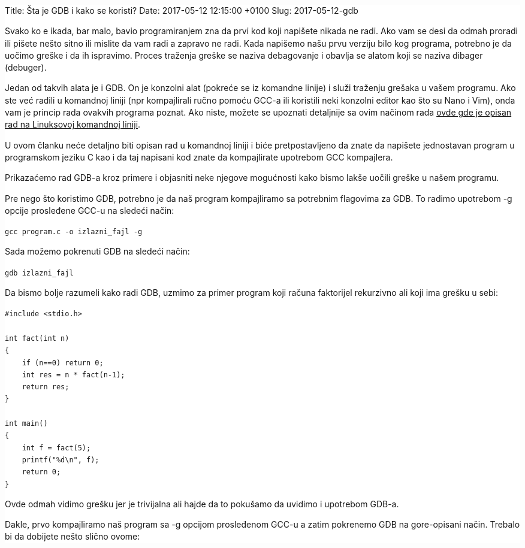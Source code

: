 Title: Šta je GDB i kako se koristi?
Date: 2017-05-12 12:15:00 +0100
Slug: 2017-05-12-gdb


Svako ko e ikada, bar malo, bavio programiranjem zna da prvi kod koji napišete nikada ne radi. Ako vam se desi da odmah proradi 
ili pišete nešto sitno ili mislite da vam radi a zapravo ne radi. Kada napišemo našu prvu verziju bilo kog programa, potrebno je 
da uočimo greške i da ih ispravimo. Proces traženja greške se naziva debagovanje i obavlja se alatom koji se naziva dibager (debuger).

Jedan od takvih alata je i GDB. On je konzolni alat (pokreće se iz komandne linije) i služi traženju grešaka u vašem programu. Ako ste već radili u komandnoj liniji (npr kompajlirali ručno pomoću GCC-a ili koristili neki konzolni editor kao što su Nano i Vim), 
onda vam je princip rada ovakvih programa poznat. Ako niste, možete se upoznati detaljnije sa ovim načinom rada [ovde gde je opisan rad na Linuksovoj komandnoj liniji](http://linuxcommand.org/).

U ovom članku neće detaljno biti opisan rad u komandnoj liniji i biće pretpostavljeno da znate da napišete jednostavan program 
u programskom jeziku C kao i da taj napisani kod znate da kompajlirate upotrebom GCC kompajlera. 

Prikazaćemo rad GDB-a kroz primere i objasniti neke njegove mogućnosti kako bismo lakše uočili greške u našem programu.

Pre nego što koristimo GDB, potrebno je da naš program kompajliramo sa potrebnim flagovima za GDB. To radimo upotrebom -g opcije prosleđene GCC-u na sledeći način:

	gcc program.c -o izlazni_fajl -g 

Sada možemo pokrenuti GDB na sledeći način:

	gdb izlazni_fajl

Da bismo bolje razumeli kako radi GDB, uzmimo za primer program koji računa faktorijel rekurzivno ali koji ima grešku u sebi:

	
	#include <stdio.h>
	
	int fact(int n) 
	{
		if (n==0) return 0;
		int res = n * fact(n-1);
		return res;
	}
	
	int main() 
	{
		int f = fact(5);
		printf("%d\n", f);
		return 0; 
	}

Ovde odmah vidimo grešku jer je trivijalna ali hajde da to pokušamo da uvidimo i upotrebom GDB-a.

Dakle, prvo kompajliramo naš program sa -g opcijom prosleđenom GCC-u a zatim pokrenemo GDB na gore-opisani način. Trebalo bi da dobijete nešto slično ovome:
